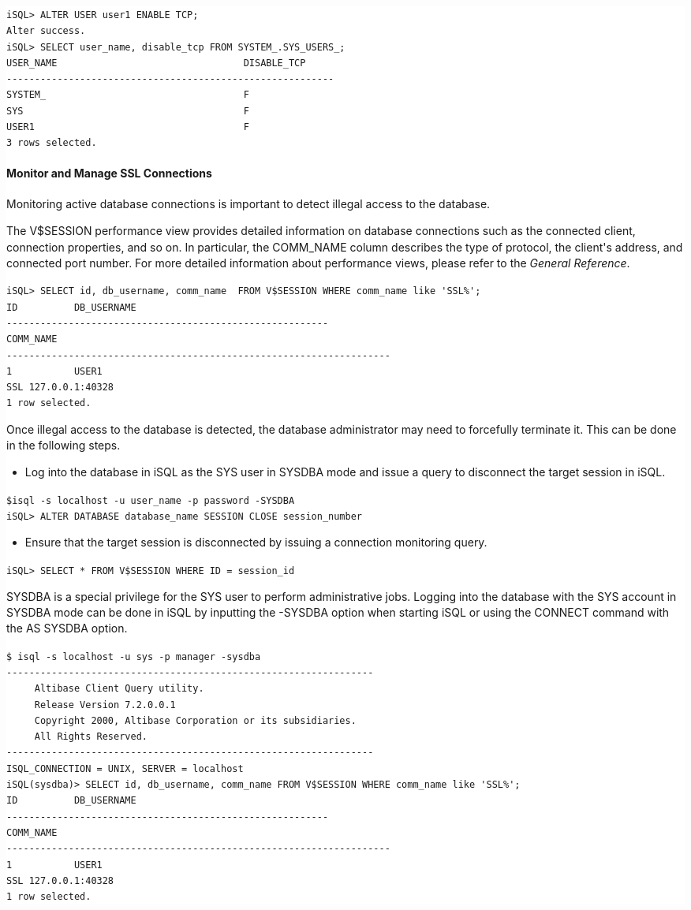 ```
iSQL> ALTER USER user1 ENABLE TCP;
Alter success.
iSQL> SELECT user_name, disable_tcp FROM SYSTEM_.SYS_USERS_;
USER_NAME                                 DISABLE_TCP
----------------------------------------------------------
SYSTEM_                                   F
SYS                                       F
USER1                                     F
3 rows selected.
```

#### Monitor and Manage SSL Connections

Monitoring active database connections is important to detect illegal access to the database.

The V$SESSION performance view provides detailed information on database connections such as the connected client, connection properties, and so on. In particular, the COMM_NAME column describes the type of protocol, the client's address, and connected port number. For more detailed information about performance views, please refer to the *General Reference*.

```
iSQL> SELECT id, db_username, comm_name  FROM V$SESSION WHERE comm_name like 'SSL%';
ID          DB_USERNAME
---------------------------------------------------------
COMM_NAME
--------------------------------------------------------------------
1           USER1
SSL 127.0.0.1:40328
1 row selected.
```

Once illegal access to the database is detected, the database administrator may need to forcefully terminate it. This can be done in the following steps.

-   Log into the database in iSQL as the SYS user in SYSDBA mode and issue a query to disconnect the target session in iSQL.

```
$isql -s localhost -u user_name -p password -SYSDBA
iSQL> ALTER DATABASE database_name SESSION CLOSE session_number
```

-   Ensure that the target session is disconnected by issuing a connection monitoring query. 

```
iSQL> SELECT * FROM V$SESSION WHERE ID = session_id
```

SYSDBA is a special privilege for the SYS user to perform administrative jobs. Logging into the database with the SYS account in SYSDBA mode can be done in iSQL by inputting the -SYSDBA option when starting iSQL or using the CONNECT command with the AS SYSDBA option.

```
$ isql -s localhost -u sys -p manager -sysdba
-----------------------------------------------------------------
     Altibase Client Query utility.
     Release Version 7.2.0.0.1
     Copyright 2000, Altibase Corporation or its subsidiaries.
     All Rights Reserved.
-----------------------------------------------------------------
ISQL_CONNECTION = UNIX, SERVER = localhost
iSQL(sysdba)> SELECT id, db_username, comm_name FROM V$SESSION WHERE comm_name like 'SSL%';
ID          DB_USERNAME
---------------------------------------------------------
COMM_NAME
--------------------------------------------------------------------
1           USER1
SSL 127.0.0.1:40328
1 row selected.
```
